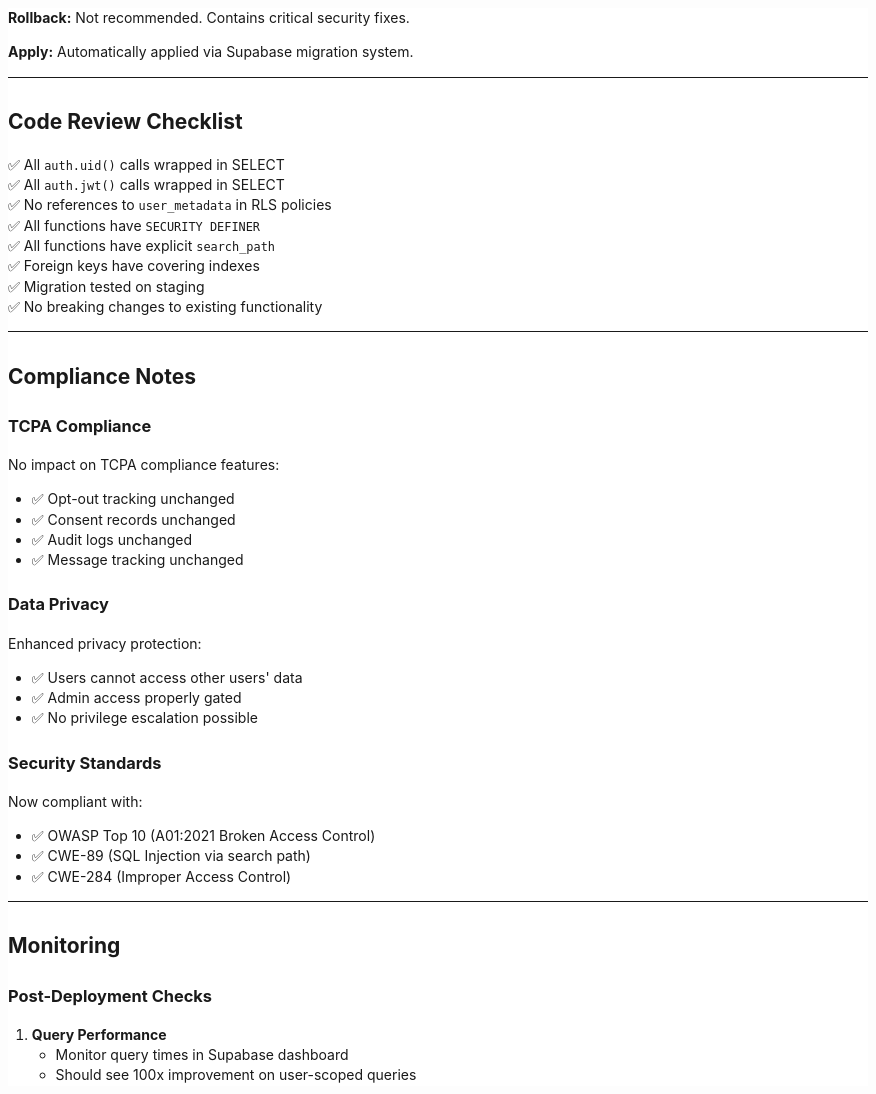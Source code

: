 **Rollback:** Not recommended. Contains critical security fixes.

**Apply:** Automatically applied via Supabase migration system.

---

## Code Review Checklist

✅ All `auth.uid()` calls wrapped in SELECT  
✅ All `auth.jwt()` calls wrapped in SELECT  
✅ No references to `user_metadata` in RLS policies  
✅ All functions have `SECURITY DEFINER`  
✅ All functions have explicit `search_path`  
✅ Foreign keys have covering indexes  
✅ Migration tested on staging  
✅ No breaking changes to existing functionality  

---

## Compliance Notes

### TCPA Compliance

No impact on TCPA compliance features:
- ✅ Opt-out tracking unchanged
- ✅ Consent records unchanged  
- ✅ Audit logs unchanged
- ✅ Message tracking unchanged

### Data Privacy

Enhanced privacy protection:
- ✅ Users cannot access other users' data
- ✅ Admin access properly gated
- ✅ No privilege escalation possible

### Security Standards

Now compliant with:
- ✅ OWASP Top 10 (A01:2021 Broken Access Control)
- ✅ CWE-89 (SQL Injection via search path)
- ✅ CWE-284 (Improper Access Control)

---

## Monitoring

### Post-Deployment Checks

1. **Query Performance**
   - Monitor query times in Supabase dashboard
   - Should see 100x improvement on user-scoped queries
